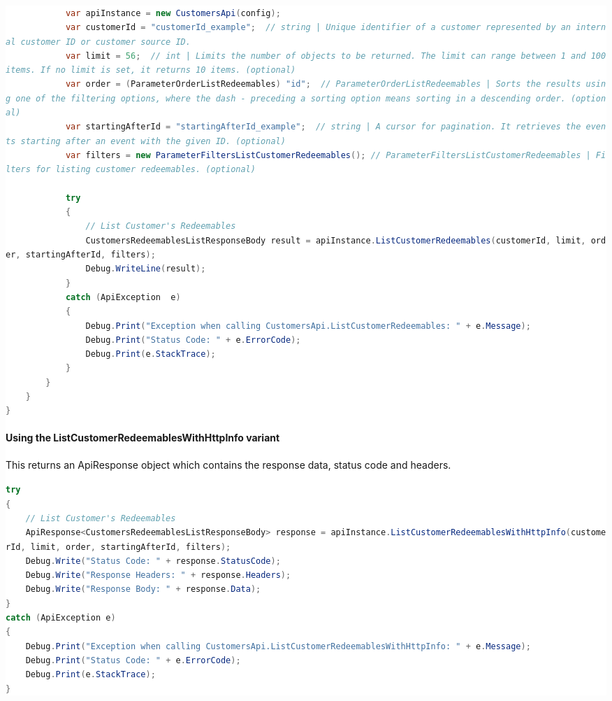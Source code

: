 ```csharp
            var apiInstance = new CustomersApi(config);
            var customerId = "customerId_example";  // string | Unique identifier of a customer represented by an internal customer ID or customer source ID.
            var limit = 56;  // int | Limits the number of objects to be returned. The limit can range between 1 and 100 items. If no limit is set, it returns 10 items. (optional) 
            var order = (ParameterOrderListRedeemables) "id";  // ParameterOrderListRedeemables | Sorts the results using one of the filtering options, where the dash - preceding a sorting option means sorting in a descending order. (optional) 
            var startingAfterId = "startingAfterId_example";  // string | A cursor for pagination. It retrieves the events starting after an event with the given ID. (optional) 
            var filters = new ParameterFiltersListCustomerRedeemables(); // ParameterFiltersListCustomerRedeemables | Filters for listing customer redeemables. (optional) 

            try
            {
                // List Customer's Redeemables
                CustomersRedeemablesListResponseBody result = apiInstance.ListCustomerRedeemables(customerId, limit, order, startingAfterId, filters);
                Debug.WriteLine(result);
            }
            catch (ApiException  e)
            {
                Debug.Print("Exception when calling CustomersApi.ListCustomerRedeemables: " + e.Message);
                Debug.Print("Status Code: " + e.ErrorCode);
                Debug.Print(e.StackTrace);
            }
        }
    }
}
```

#### Using the ListCustomerRedeemablesWithHttpInfo variant
This returns an ApiResponse object which contains the response data, status code and headers.

```csharp
try
{
    // List Customer's Redeemables
    ApiResponse<CustomersRedeemablesListResponseBody> response = apiInstance.ListCustomerRedeemablesWithHttpInfo(customerId, limit, order, startingAfterId, filters);
    Debug.Write("Status Code: " + response.StatusCode);
    Debug.Write("Response Headers: " + response.Headers);
    Debug.Write("Response Body: " + response.Data);
}
catch (ApiException e)
{
    Debug.Print("Exception when calling CustomersApi.ListCustomerRedeemablesWithHttpInfo: " + e.Message);
    Debug.Print("Status Code: " + e.ErrorCode);
    Debug.Print(e.StackTrace);
}
```
